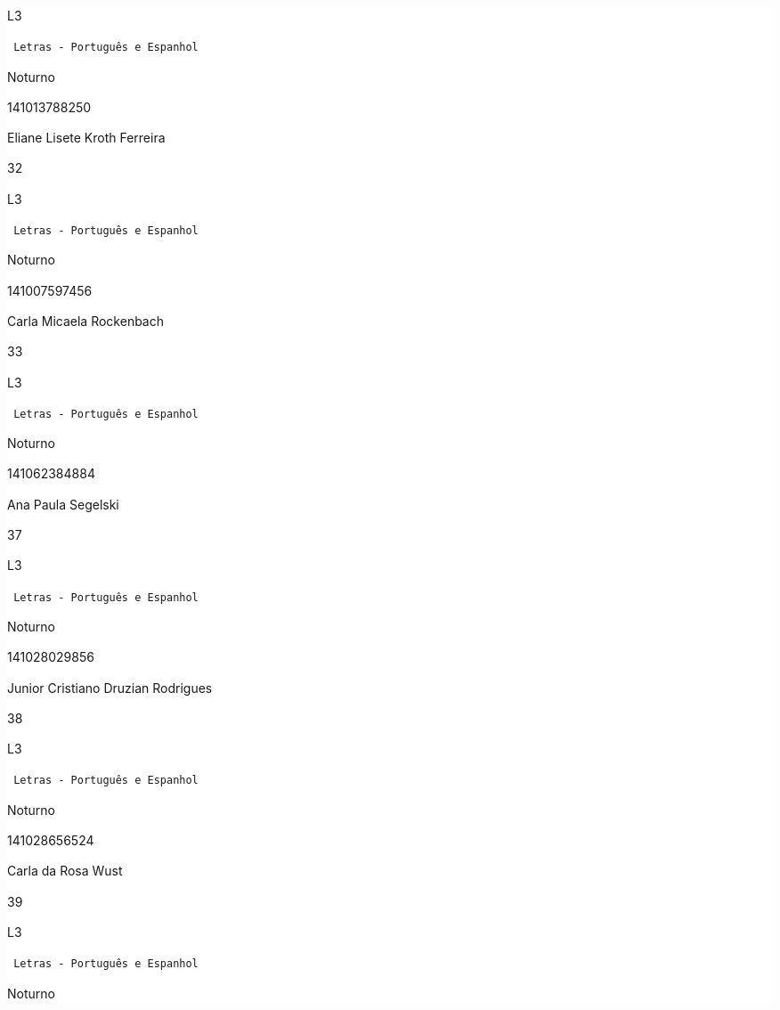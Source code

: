    L3

     Letras - Português e Espanhol

   Noturno

   141013788250

   Eliane Lisete Kroth Ferreira

   32

   L3

     Letras - Português e Espanhol

   Noturno

   141007597456

   Carla Micaela Rockenbach

   33

   L3

     Letras - Português e Espanhol

   Noturno

   141062384884

   Ana Paula Segelski

   37

   L3

     Letras - Português e Espanhol

   Noturno

   141028029856

   Junior Cristiano Druzian Rodrigues

   38

   L3

     Letras - Português e Espanhol

   Noturno

   141028656524

   Carla da Rosa Wust

   39

   L3

     Letras - Português e Espanhol

   Noturno
